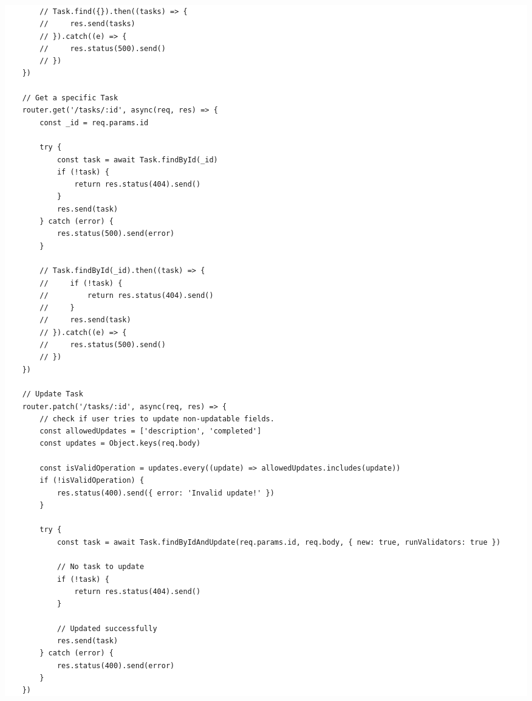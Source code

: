 			// Task.find({}).then((tasks) => {
			//     res.send(tasks)
			// }).catch((e) => {
			//     res.status(500).send()
			// })
		})

		// Get a specific Task
		router.get('/tasks/:id', async(req, res) => {
			const _id = req.params.id

			try {
				const task = await Task.findById(_id)
				if (!task) {
					return res.status(404).send()
				}
				res.send(task)
			} catch (error) {
				res.status(500).send(error)
			}

			// Task.findById(_id).then((task) => {
			//     if (!task) {
			//         return res.status(404).send()
			//     }
			//     res.send(task)
			// }).catch((e) => {
			//     res.status(500).send()
			// })
		})

		// Update Task
		router.patch('/tasks/:id', async(req, res) => {
			// check if user tries to update non-updatable fields.
			const allowedUpdates = ['description', 'completed']
			const updates = Object.keys(req.body)

			const isValidOperation = updates.every((update) => allowedUpdates.includes(update))
			if (!isValidOperation) {
				res.status(400).send({ error: 'Invalid update!' })
			}

			try {
				const task = await Task.findByIdAndUpdate(req.params.id, req.body, { new: true, runValidators: true })

				// No task to update
				if (!task) {
					return res.status(404).send()
				}

				// Updated successfully
				res.send(task)
			} catch (error) {
				res.status(400).send(error)
			}
		})
